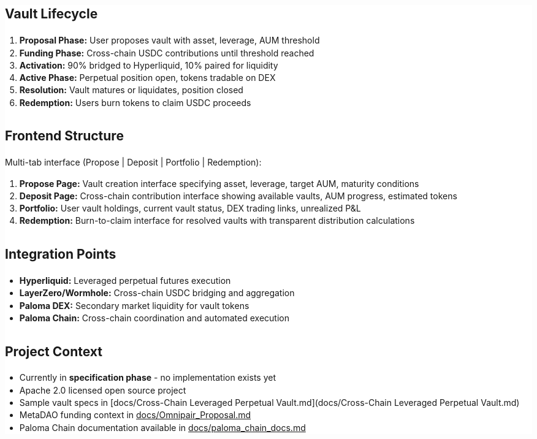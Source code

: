 ## Vault Lifecycle

1. **Proposal Phase:** User proposes vault with asset, leverage, AUM threshold
2. **Funding Phase:** Cross-chain USDC contributions until threshold reached
3. **Activation:** 90% bridged to Hyperliquid, 10% paired for liquidity
4. **Active Phase:** Perpetual position open, tokens tradable on DEX
5. **Resolution:** Vault matures or liquidates, position closed
6. **Redemption:** Users burn tokens to claim USDC proceeds

## Frontend Structure

Multi-tab interface (Propose | Deposit | Portfolio | Redemption):

1. **Propose Page:** Vault creation interface specifying asset, leverage, target AUM, maturity conditions
2. **Deposit Page:** Cross-chain contribution interface showing available vaults, AUM progress, estimated tokens
3. **Portfolio:** User vault holdings, current vault status, DEX trading links, unrealized P&L
4. **Redemption:** Burn-to-claim interface for resolved vaults with transparent distribution calculations

## Integration Points

- **Hyperliquid:** Leveraged perpetual futures execution
- **LayerZero/Wormhole:** Cross-chain USDC bridging and aggregation
- **Paloma DEX:** Secondary market liquidity for vault tokens
- **Paloma Chain:** Cross-chain coordination and automated execution

## Project Context

- Currently in **specification phase** - no implementation exists yet
- Apache 2.0 licensed open source project
- Sample vault specs in [docs/Cross-Chain Leveraged Perpetual Vault.md](docs/Cross-Chain Leveraged Perpetual Vault.md)
- MetaDAO funding context in [docs/Omnipair_Proposal.md](docs/Omnipair_Proposal.md)
- Paloma Chain documentation available in [docs/paloma_chain_docs.md](docs/paloma_chain_docs.md)
